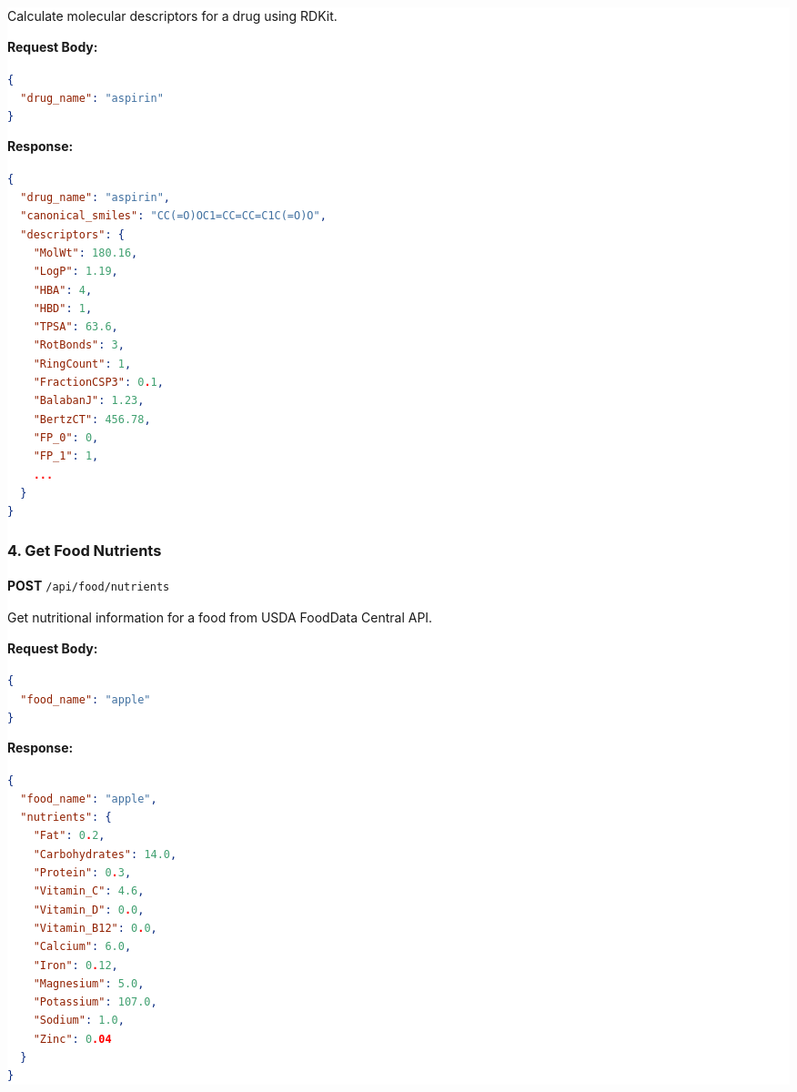 Calculate molecular descriptors for a drug using RDKit.

**Request Body:**
```json
{
  "drug_name": "aspirin"
}
```

**Response:**
```json
{
  "drug_name": "aspirin",
  "canonical_smiles": "CC(=O)OC1=CC=CC=C1C(=O)O",
  "descriptors": {
    "MolWt": 180.16,
    "LogP": 1.19,
    "HBA": 4,
    "HBD": 1,
    "TPSA": 63.6,
    "RotBonds": 3,
    "RingCount": 1,
    "FractionCSP3": 0.1,
    "BalabanJ": 1.23,
    "BertzCT": 456.78,
    "FP_0": 0,
    "FP_1": 1,
    ...
  }
}
```

### 4. Get Food Nutrients
**POST** `/api/food/nutrients`

Get nutritional information for a food from USDA FoodData Central API.

**Request Body:**
```json
{
  "food_name": "apple"
}
```

**Response:**
```json
{
  "food_name": "apple",
  "nutrients": {
    "Fat": 0.2,
    "Carbohydrates": 14.0,
    "Protein": 0.3,
    "Vitamin_C": 4.6,
    "Vitamin_D": 0.0,
    "Vitamin_B12": 0.0,
    "Calcium": 6.0,
    "Iron": 0.12,
    "Magnesium": 5.0,
    "Potassium": 107.0,
    "Sodium": 1.0,
    "Zinc": 0.04
  }
}
```
